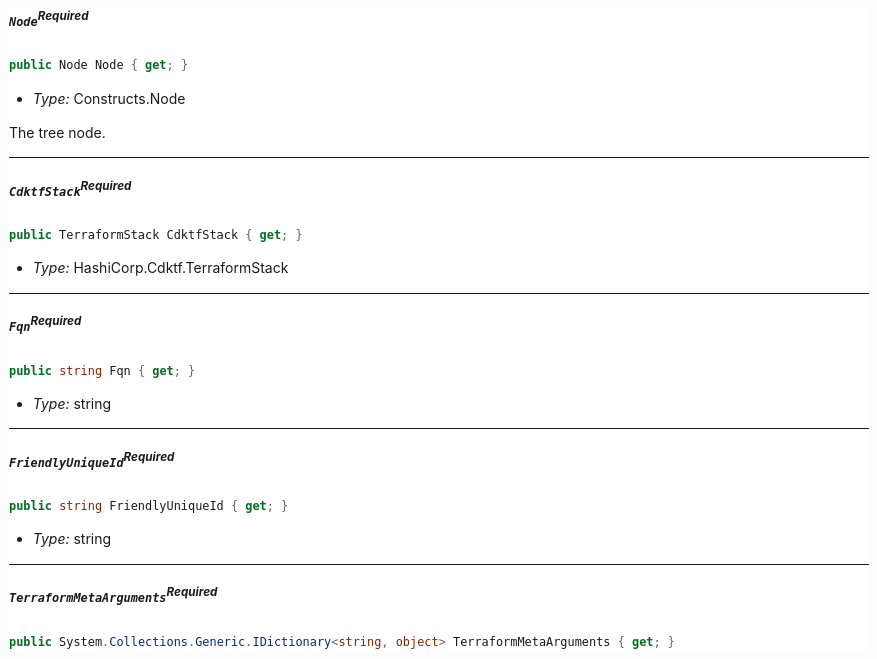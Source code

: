 
##### `Node`<sup>Required</sup> <a name="Node" id="rhizo-co-terraform-provider-oci.dataOciObjectstoragePreauthrequests.DataOciObjectstoragePreauthrequests.property.node"></a>

```csharp
public Node Node { get; }
```

- *Type:* Constructs.Node

The tree node.

---

##### `CdktfStack`<sup>Required</sup> <a name="CdktfStack" id="rhizo-co-terraform-provider-oci.dataOciObjectstoragePreauthrequests.DataOciObjectstoragePreauthrequests.property.cdktfStack"></a>

```csharp
public TerraformStack CdktfStack { get; }
```

- *Type:* HashiCorp.Cdktf.TerraformStack

---

##### `Fqn`<sup>Required</sup> <a name="Fqn" id="rhizo-co-terraform-provider-oci.dataOciObjectstoragePreauthrequests.DataOciObjectstoragePreauthrequests.property.fqn"></a>

```csharp
public string Fqn { get; }
```

- *Type:* string

---

##### `FriendlyUniqueId`<sup>Required</sup> <a name="FriendlyUniqueId" id="rhizo-co-terraform-provider-oci.dataOciObjectstoragePreauthrequests.DataOciObjectstoragePreauthrequests.property.friendlyUniqueId"></a>

```csharp
public string FriendlyUniqueId { get; }
```

- *Type:* string

---

##### `TerraformMetaArguments`<sup>Required</sup> <a name="TerraformMetaArguments" id="rhizo-co-terraform-provider-oci.dataOciObjectstoragePreauthrequests.DataOciObjectstoragePreauthrequests.property.terraformMetaArguments"></a>

```csharp
public System.Collections.Generic.IDictionary<string, object> TerraformMetaArguments { get; }
```
